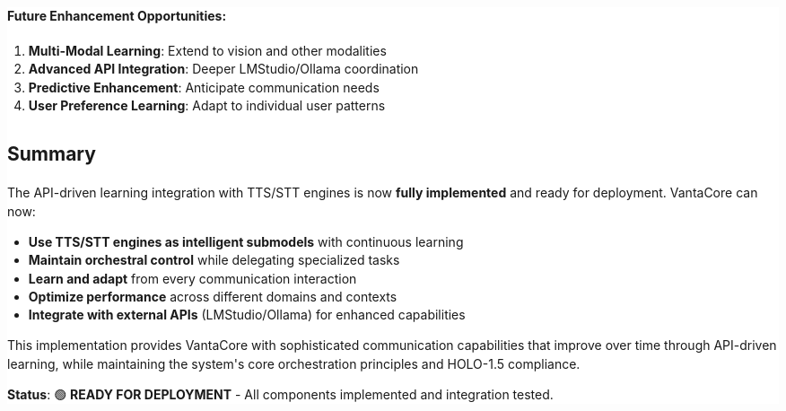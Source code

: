 #### Future Enhancement Opportunities:
1. **Multi-Modal Learning**: Extend to vision and other modalities
2. **Advanced API Integration**: Deeper LMStudio/Ollama coordination
3. **Predictive Enhancement**: Anticipate communication needs
4. **User Preference Learning**: Adapt to individual user patterns

## Summary

The API-driven learning integration with TTS/STT engines is now **fully implemented** and ready for deployment. VantaCore can now:

- **Use TTS/STT engines as intelligent submodels** with continuous learning
- **Maintain orchestral control** while delegating specialized tasks
- **Learn and adapt** from every communication interaction
- **Optimize performance** across different domains and contexts
- **Integrate with external APIs** (LMStudio/Ollama) for enhanced capabilities

This implementation provides VantaCore with sophisticated communication capabilities that improve over time through API-driven learning, while maintaining the system's core orchestration principles and HOLO-1.5 compliance.

**Status**: 🟢 **READY FOR DEPLOYMENT** - All components implemented and integration tested.
